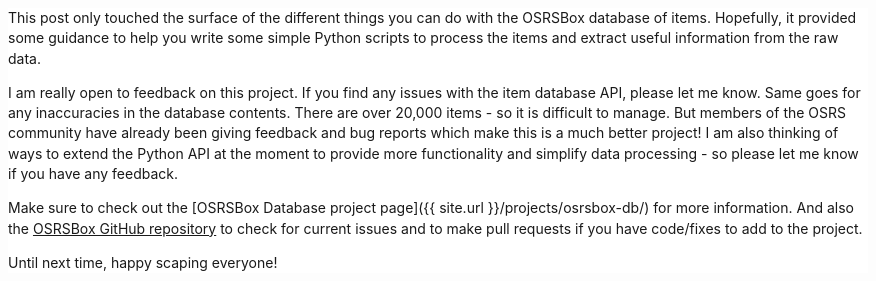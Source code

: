 This post only touched the surface of the different things you can do with the OSRSBox database of items. Hopefully, it provided some guidance to help you write some simple Python scripts to process the items and extract useful information from the raw data. 

I am really open to feedback on this project. If you find any issues with the item database API, please let me know. Same goes for any inaccuracies in the database contents. There are over 20,000 items - so it is difficult to manage. But members of the OSRS community have already been giving feedback and bug reports which make this is a much better project! I am also thinking of ways to extend the Python API at the moment to provide more functionality and simplify data processing - so please let me know if you have any feedback.

Make sure to check out the [OSRSBox Database project page]({{ site.url }}/projects/osrsbox-db/) for more information. And also the [OSRSBox GitHub repository](https://github.com/osrsbox/osrsbox-db/) to check for current issues and to make pull requests if you have code/fixes to add to the project.

Until next time, happy scaping everyone!
